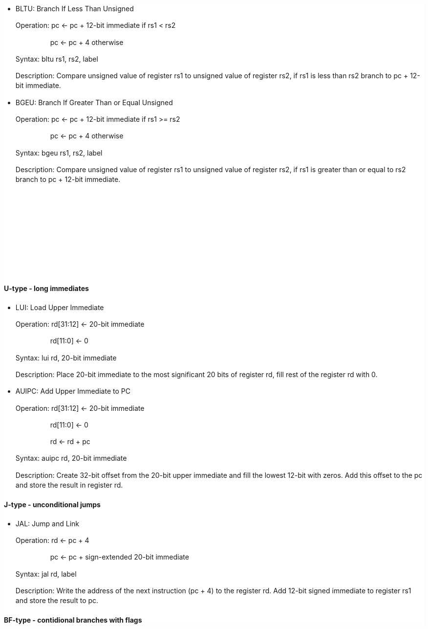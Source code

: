 * BLTU: Branch If Less Than Unsigned

    Operation: pc ← pc + 12-bit immediate if rs1 < rs2

    &nbsp; &nbsp; &nbsp; &nbsp; &nbsp; &nbsp; &nbsp; &nbsp; &nbsp; pc ← pc + 4 otherwise

    Syntax: bltu rs1, rs2, label

    Description: Compare unsigned value of register rs1 to unsigned value of register rs2, if rs1 is less than rs2 branch to pc + 12-bit immediate.

* BGEU: Branch If Greater Than or Equal Unsigned

    Operation: pc ← pc + 12-bit immediate if rs1 >= rs2

    &nbsp; &nbsp; &nbsp; &nbsp; &nbsp; &nbsp; &nbsp; &nbsp; &nbsp; pc ← pc + 4 otherwise

    Syntax: bgeu rs1, rs2, label

    Description: Compare unsigned value of register rs1 to unsigned value of register rs2, if rs1 is greater than or equal to rs2 branch to pc + 12-bit immediate.<br/><br/><br/><br/><br/><br/><br/><br/><br/><br/>

#### U-type - long immediates
* LUI: Load Upper Immediate

    Operation: rd[31:12] ← 20-bit immediate

    &nbsp; &nbsp; &nbsp; &nbsp; &nbsp; &nbsp; &nbsp; &nbsp; &nbsp; rd[11:0] ← 0

    Syntax: lui rd, 20-bit immediate

    Description: Place 20-bit immediate to the most significant 20 bits of register rd, fill rest of the register rd with 0.

* AUIPC: Add Upper Immediate to PC

    Operation: rd[31:12] ← 20-bit immediate

    &nbsp; &nbsp; &nbsp; &nbsp; &nbsp; &nbsp; &nbsp; &nbsp; &nbsp; rd[11:0] ← 0

    &nbsp; &nbsp; &nbsp; &nbsp; &nbsp; &nbsp; &nbsp; &nbsp; &nbsp; rd ← rd + pc

    Syntax: auipc rd, 20-bit immediate

    Description: Create 32-bit offset from the 20-bit upper immediate and fill the lowest 12-bit with zeros. Add this offset to the pc and store the result in register rd.

#### J-type - unconditional jumps
* JAL: Jump and Link

    Operation: rd ← pc + 4

    &nbsp; &nbsp; &nbsp; &nbsp; &nbsp; &nbsp; &nbsp; &nbsp; &nbsp; pc ← pc + sign-extended 20-bit immediate<!--, then set LSB (least significant bit) of PC to 0-->

    Syntax: jal rd, label

    Description: Write the address of the next instruction (pc + 4) to the register rd. Add 12-bit signed immediate to register rs1 and store the result to pc.

#### BF-type - contidional branches with flags
    